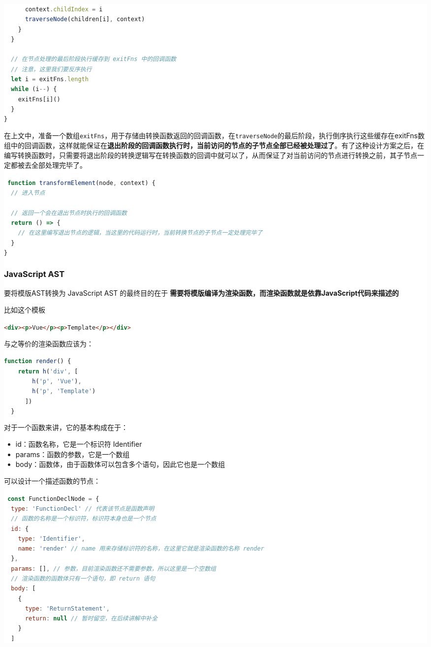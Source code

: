  ```js
       context.childIndex = i
       traverseNode(children[i], context)
     }
   }

   // 在节点处理的最后阶段执行缓存到 exitFns 中的回调函数
   // 注意，这里我们要反序执行
   let i = exitFns.length
   while (i--) {
     exitFns[i]()
   }
 }
 ```

 在上文中，准备一个数组`exitFns`，用于存储由转换函数返回的回调函数，在`traverseNode`的最后阶段，执行倒序执行这些缓存在exitFns数组中的回调函数，这样就能保证在**退出阶段的回调函数执行时，当前访问的节点的子节点全部已经被处理过了**。有了这种设计方案之后，在编写转换函数时，只需要将退出阶段的转换逻辑写在转换函数的回调中就可以了，从而保证了对当前访问的节点进行转换之前，其子节点一定都被去全部处理完毕了。
 ```js
  function transformElement(node, context) {
   // 进入节点

   // 返回一个会在退出节点时执行的回调函数
   return () => {
     // 在这里编写退出节点的逻辑，当这里的代码运行时，当前转换节点的子节点一定处理完毕了
   }
 }
 ```
 ### JavaScript AST
 要将模版AST转换为 JavaScript AST 的最终目的在于 **需要将模版编译为渲染函数，而渲染函数就是依靠JavaScript代码来描述的**

 比如这个模板
 ```html
 <div><p>Vue</p><p>Template</p></div>
 ```
 与之等价的渲染函数应该为：
 ```js
 function render() {
     return h('div', [
         h('p', 'Vue'),
         h('p', 'Template')
       ])
   }
 ```
 对于一个函数来讲，它的基本构成在于：
 - id：函数名称，它是一个标识符 Identifier
 - params：函数的参数，它是一个数组
 - body：函数体，由于函数体可以包含多个语句，因此它也是一个数组

 可以设计一个描述函数的节点：
 ```js
  const FunctionDeclNode = {
   type: 'FunctionDecl' // 代表该节点是函数声明
   // 函数的名称是一个标识符，标识符本身也是一个节点
   id: {
     type: 'Identifier',
     name: 'render' // name 用来存储标识符的名称，在这里它就是渲染函数的名称 render
   },
   params: [], // 参数，目前渲染函数还不需要参数，所以这里是一个空数组
   // 渲染函数的函数体只有一个语句，即 return 语句
   body: [
     {
       type: 'ReturnStatement',
       return: null // 暂时留空，在后续讲解中补全
     }
   ]
 ```